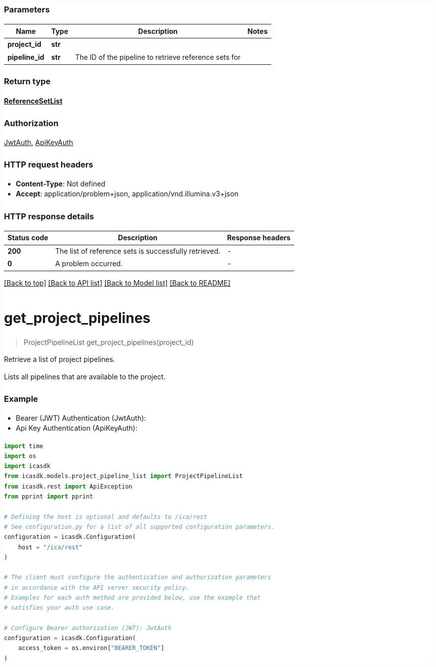 

### Parameters

Name | Type | Description  | Notes
------------- | ------------- | ------------- | -------------
 **project_id** | **str**|  | 
 **pipeline_id** | **str**| The ID of the pipeline to retrieve reference sets for | 

### Return type

[**ReferenceSetList**](ReferenceSetList.md)

### Authorization

[JwtAuth](../README.md#JwtAuth), [ApiKeyAuth](../README.md#ApiKeyAuth)

### HTTP request headers

 - **Content-Type**: Not defined
 - **Accept**: application/problem+json, application/vnd.illumina.v3+json

### HTTP response details
| Status code | Description | Response headers |
|-------------|-------------|------------------|
**200** | The list of reference sets is successfully retrieved. |  -  |
**0** | A problem occurred. |  -  |

[[Back to top]](#) [[Back to API list]](../README.md#documentation-for-api-endpoints) [[Back to Model list]](../README.md#documentation-for-models) [[Back to README]](../README.md)

# **get_project_pipelines**
> ProjectPipelineList get_project_pipelines(project_id)

Retrieve a list of project pipelines.

Lists all pipelines that are available to the project.

### Example

* Bearer (JWT) Authentication (JwtAuth):
* Api Key Authentication (ApiKeyAuth):
```python
import time
import os
import icasdk
from icasdk.models.project_pipeline_list import ProjectPipelineList
from icasdk.rest import ApiException
from pprint import pprint

# Defining the host is optional and defaults to /ica/rest
# See configuration.py for a list of all supported configuration parameters.
configuration = icasdk.Configuration(
    host = "/ica/rest"
)

# The client must configure the authentication and authorization parameters
# in accordance with the API server security policy.
# Examples for each auth method are provided below, use the example that
# satisfies your auth use case.

# Configure Bearer authorization (JWT): JwtAuth
configuration = icasdk.Configuration(
    access_token = os.environ["BEARER_TOKEN"]
)
```